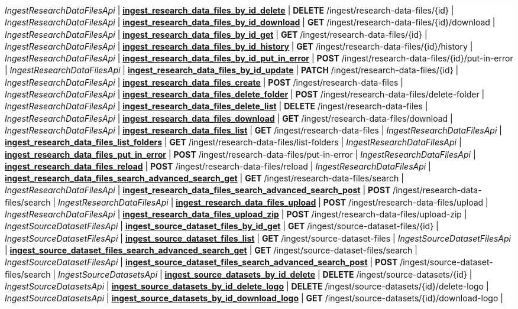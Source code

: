 *IngestResearchDataFilesApi* | [**ingest_research_data_files_by_id_delete**](docs/IngestResearchDataFilesApi.md#ingest_research_data_files_by_id_delete) | **DELETE** /ingest/research-data-files/{id} | 
*IngestResearchDataFilesApi* | [**ingest_research_data_files_by_id_download**](docs/IngestResearchDataFilesApi.md#ingest_research_data_files_by_id_download) | **GET** /ingest/research-data-files/{id}/download | 
*IngestResearchDataFilesApi* | [**ingest_research_data_files_by_id_get**](docs/IngestResearchDataFilesApi.md#ingest_research_data_files_by_id_get) | **GET** /ingest/research-data-files/{id} | 
*IngestResearchDataFilesApi* | [**ingest_research_data_files_by_id_history**](docs/IngestResearchDataFilesApi.md#ingest_research_data_files_by_id_history) | **GET** /ingest/research-data-files/{id}/history | 
*IngestResearchDataFilesApi* | [**ingest_research_data_files_by_id_put_in_error**](docs/IngestResearchDataFilesApi.md#ingest_research_data_files_by_id_put_in_error) | **POST** /ingest/research-data-files/{id}/put-in-error | 
*IngestResearchDataFilesApi* | [**ingest_research_data_files_by_id_update**](docs/IngestResearchDataFilesApi.md#ingest_research_data_files_by_id_update) | **PATCH** /ingest/research-data-files/{id} | 
*IngestResearchDataFilesApi* | [**ingest_research_data_files_create**](docs/IngestResearchDataFilesApi.md#ingest_research_data_files_create) | **POST** /ingest/research-data-files | 
*IngestResearchDataFilesApi* | [**ingest_research_data_files_delete_folder**](docs/IngestResearchDataFilesApi.md#ingest_research_data_files_delete_folder) | **POST** /ingest/research-data-files/delete-folder | 
*IngestResearchDataFilesApi* | [**ingest_research_data_files_delete_list**](docs/IngestResearchDataFilesApi.md#ingest_research_data_files_delete_list) | **DELETE** /ingest/research-data-files | 
*IngestResearchDataFilesApi* | [**ingest_research_data_files_download**](docs/IngestResearchDataFilesApi.md#ingest_research_data_files_download) | **GET** /ingest/research-data-files/download | 
*IngestResearchDataFilesApi* | [**ingest_research_data_files_list**](docs/IngestResearchDataFilesApi.md#ingest_research_data_files_list) | **GET** /ingest/research-data-files | 
*IngestResearchDataFilesApi* | [**ingest_research_data_files_list_folders**](docs/IngestResearchDataFilesApi.md#ingest_research_data_files_list_folders) | **GET** /ingest/research-data-files/list-folders | 
*IngestResearchDataFilesApi* | [**ingest_research_data_files_put_in_error**](docs/IngestResearchDataFilesApi.md#ingest_research_data_files_put_in_error) | **POST** /ingest/research-data-files/put-in-error | 
*IngestResearchDataFilesApi* | [**ingest_research_data_files_reload**](docs/IngestResearchDataFilesApi.md#ingest_research_data_files_reload) | **POST** /ingest/research-data-files/reload | 
*IngestResearchDataFilesApi* | [**ingest_research_data_files_search_advanced_search_get**](docs/IngestResearchDataFilesApi.md#ingest_research_data_files_search_advanced_search_get) | **GET** /ingest/research-data-files/search | 
*IngestResearchDataFilesApi* | [**ingest_research_data_files_search_advanced_search_post**](docs/IngestResearchDataFilesApi.md#ingest_research_data_files_search_advanced_search_post) | **POST** /ingest/research-data-files/search | 
*IngestResearchDataFilesApi* | [**ingest_research_data_files_upload**](docs/IngestResearchDataFilesApi.md#ingest_research_data_files_upload) | **POST** /ingest/research-data-files/upload | 
*IngestResearchDataFilesApi* | [**ingest_research_data_files_upload_zip**](docs/IngestResearchDataFilesApi.md#ingest_research_data_files_upload_zip) | **POST** /ingest/research-data-files/upload-zip | 
*IngestSourceDatasetFilesApi* | [**ingest_source_dataset_files_by_id_get**](docs/IngestSourceDatasetFilesApi.md#ingest_source_dataset_files_by_id_get) | **GET** /ingest/source-dataset-files/{id} | 
*IngestSourceDatasetFilesApi* | [**ingest_source_dataset_files_list**](docs/IngestSourceDatasetFilesApi.md#ingest_source_dataset_files_list) | **GET** /ingest/source-dataset-files | 
*IngestSourceDatasetFilesApi* | [**ingest_source_dataset_files_search_advanced_search_get**](docs/IngestSourceDatasetFilesApi.md#ingest_source_dataset_files_search_advanced_search_get) | **GET** /ingest/source-dataset-files/search | 
*IngestSourceDatasetFilesApi* | [**ingest_source_dataset_files_search_advanced_search_post**](docs/IngestSourceDatasetFilesApi.md#ingest_source_dataset_files_search_advanced_search_post) | **POST** /ingest/source-dataset-files/search | 
*IngestSourceDatasetsApi* | [**ingest_source_datasets_by_id_delete**](docs/IngestSourceDatasetsApi.md#ingest_source_datasets_by_id_delete) | **DELETE** /ingest/source-datasets/{id} | 
*IngestSourceDatasetsApi* | [**ingest_source_datasets_by_id_delete_logo**](docs/IngestSourceDatasetsApi.md#ingest_source_datasets_by_id_delete_logo) | **DELETE** /ingest/source-datasets/{id}/delete-logo | 
*IngestSourceDatasetsApi* | [**ingest_source_datasets_by_id_download_logo**](docs/IngestSourceDatasetsApi.md#ingest_source_datasets_by_id_download_logo) | **GET** /ingest/source-datasets/{id}/download-logo | 